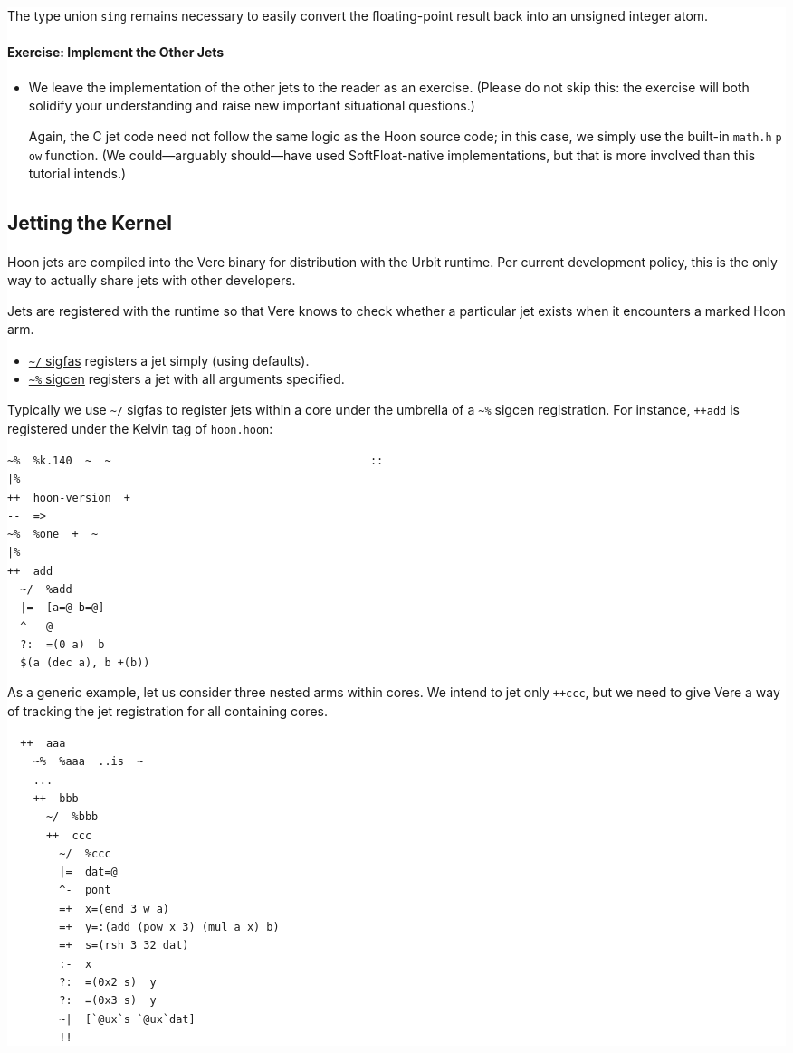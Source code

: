 The type union `sing` remains necessary to easily convert the floating-point result back into an unsigned integer atom.

#### Exercise:  Implement the Other Jets

- We leave the implementation of the other jets to the reader as an exercise. (Please do not skip this: the exercise will both solidify your understanding and raise new important situational questions.)

    Again, the C jet code need not follow the same logic as the Hoon source code; in this case, we simply use the built-in `math.h` `pow` function. (We could—arguably should—have used SoftFloat-native implementations, but that is more involved than this tutorial intends.)


##  Jetting the Kernel

Hoon jets are compiled into the Vere binary for distribution with the Urbit runtime.  Per current development policy, this is the only way to actually share jets with other developers.

Jets are registered with the runtime so that Vere knows to check whether a particular jet exists when it encounters a marked Hoon arm.

- [`~/` sigfas](/reference/hoon/rune/sig#-sigfas) registers a jet simply (using defaults).
- [`~%` sigcen](/reference/hoon/rune/sig#-sigcen) registers a jet with all arguments specified.

Typically we use `~/` sigfas to register jets within a core under the umbrella of a `~%` sigcen registration.  For instance, `++add` is registered under the Kelvin tag of `hoon.hoon`:

```hoon
~%  %k.140  ~  ~                                        ::
|%
++  hoon-version  +
--  =>
~%  %one  +  ~
|%
++  add
  ~/  %add
  |=  [a=@ b=@]
  ^-  @
  ?:  =(0 a)  b
  $(a (dec a), b +(b))
```

As a generic example, let us consider three nested arms within cores.  We intend to jet only `++ccc`, but we need to give Vere a way of tracking the jet registration for all containing cores.

```hoon
  ++  aaa
    ~%  %aaa  ..is  ~
    ...
    ++  bbb
      ~/  %bbb
      ++  ccc
        ~/  %ccc
        |=  dat=@
        ^-  pont
        =+  x=(end 3 w a)
        =+  y=:(add (pow x 3) (mul a x) b)
        =+  s=(rsh 3 32 dat)
        :-  x
        ?:  =(0x2 s)  y
        ?:  =(0x3 s)  y
        ~|  [`@ux`s `@ux`dat]
        !!
```
